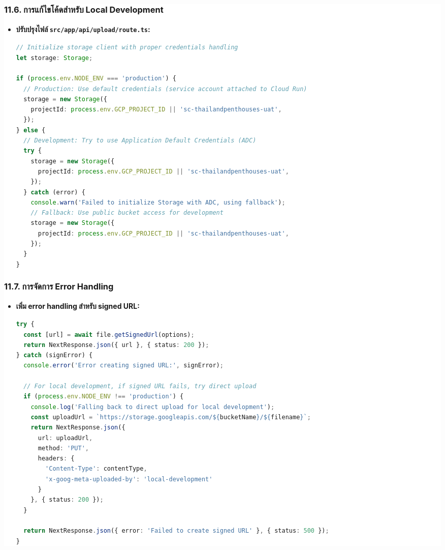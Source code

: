 ### 11.6. การแก้ไขโค้ดสำหรับ Local Development
- **ปรับปรุงไฟล์ `src/app/api/upload/route.ts`:**
  ```typescript
  // Initialize storage client with proper credentials handling
  let storage: Storage;

  if (process.env.NODE_ENV === 'production') {
    // Production: Use default credentials (service account attached to Cloud Run)
    storage = new Storage({
      projectId: process.env.GCP_PROJECT_ID || 'sc-thailandpenthouses-uat',
    });
  } else {
    // Development: Try to use Application Default Credentials (ADC)
    try {
      storage = new Storage({
        projectId: process.env.GCP_PROJECT_ID || 'sc-thailandpenthouses-uat',
      });
    } catch (error) {
      console.warn('Failed to initialize Storage with ADC, using fallback');
      // Fallback: Use public bucket access for development
      storage = new Storage({
        projectId: process.env.GCP_PROJECT_ID || 'sc-thailandpenthouses-uat',
      });
    }
  }
  ```

### 11.7. การจัดการ Error Handling
- **เพิ่ม error handling สำหรับ signed URL:**
  ```typescript
  try {
    const [url] = await file.getSignedUrl(options);
    return NextResponse.json({ url }, { status: 200 });
  } catch (signError) {
    console.error('Error creating signed URL:', signError);
    
    // For local development, if signed URL fails, try direct upload
    if (process.env.NODE_ENV !== 'production') {
      console.log('Falling back to direct upload for local development');
      const uploadUrl = `https://storage.googleapis.com/${bucketName}/${filename}`;
      return NextResponse.json({ 
        url: uploadUrl, 
        method: 'PUT',
        headers: {
          'Content-Type': contentType,
          'x-goog-meta-uploaded-by': 'local-development'
        }
      }, { status: 200 });
    }
    
    return NextResponse.json({ error: 'Failed to create signed URL' }, { status: 500 });
  }
  ```
